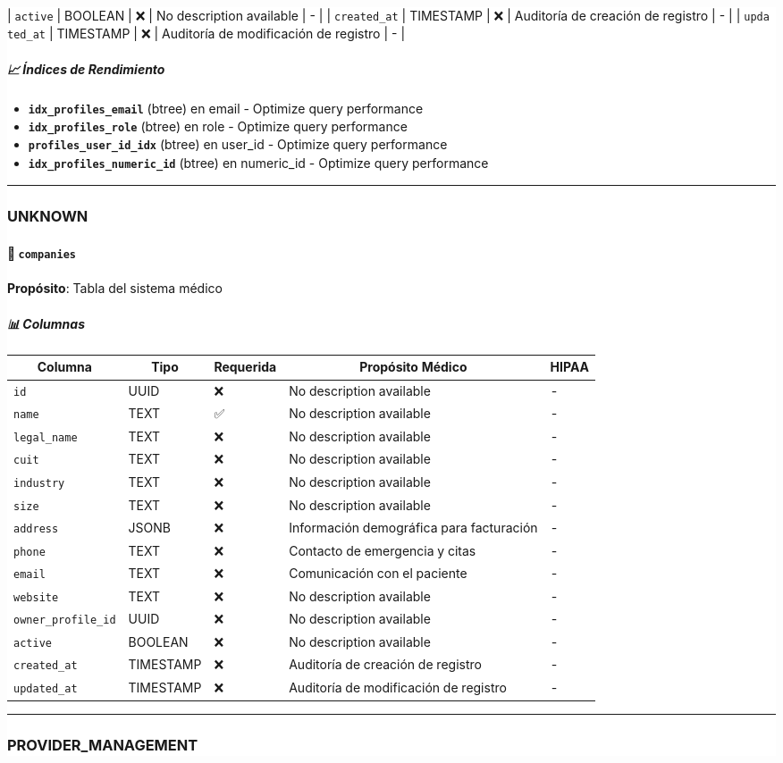 | `active`      | BOOLEAN   | ❌            | No description available              | -         |
| `created_at`  | TIMESTAMP | ❌            | Auditoría de creación de registro     | -         |
| `updated_at`  | TIMESTAMP | ❌            | Auditoría de modificación de registro | -         |

##### 📈 Índices de Rendimiento

- **`idx_profiles_email`** (btree) en email - Optimize query performance
- **`idx_profiles_role`** (btree) en role - Optimize query performance
- **`profiles_user_id_idx`** (btree) en user_id - Optimize query performance
- **`idx_profiles_numeric_id`** (btree) en numeric_id - Optimize query performance

---

### UNKNOWN

#### 📄 `companies`

**Propósito**: Tabla del sistema médico

##### 📊 Columnas

| **Columna**        | **Tipo**  | **Requerida** | **Propósito Médico**                     | **HIPAA** |
| ------------------ | --------- | ------------- | ---------------------------------------- | --------- |
| `id`               | UUID      | ❌            | No description available                 | -         |
| `name`             | TEXT      | ✅            | No description available                 | -         |
| `legal_name`       | TEXT      | ❌            | No description available                 | -         |
| `cuit`             | TEXT      | ❌            | No description available                 | -         |
| `industry`         | TEXT      | ❌            | No description available                 | -         |
| `size`             | TEXT      | ❌            | No description available                 | -         |
| `address`          | JSONB     | ❌            | Información demográfica para facturación | -         |
| `phone`            | TEXT      | ❌            | Contacto de emergencia y citas           | -         |
| `email`            | TEXT      | ❌            | Comunicación con el paciente             | -         |
| `website`          | TEXT      | ❌            | No description available                 | -         |
| `owner_profile_id` | UUID      | ❌            | No description available                 | -         |
| `active`           | BOOLEAN   | ❌            | No description available                 | -         |
| `created_at`       | TIMESTAMP | ❌            | Auditoría de creación de registro        | -         |
| `updated_at`       | TIMESTAMP | ❌            | Auditoría de modificación de registro    | -         |

---

### PROVIDER_MANAGEMENT
